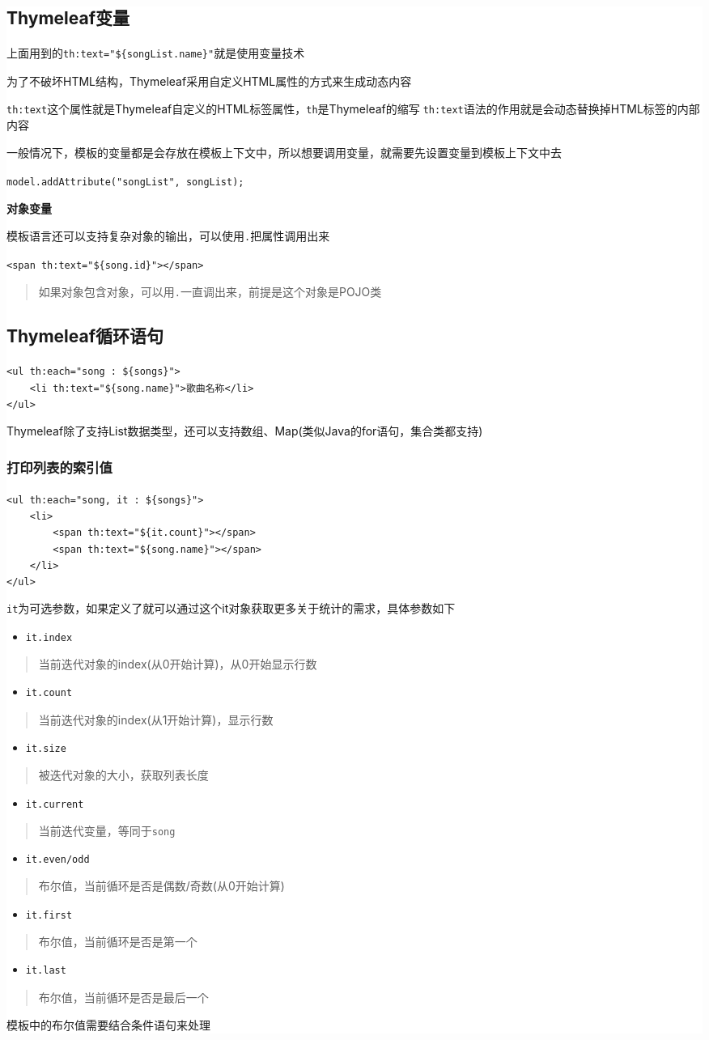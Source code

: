 ## Thymeleaf变量

上面用到的`th:text="${songList.name}"`就是使用变量技术

为了不破坏HTML结构，Thymeleaf采用自定义HTML属性的方式来生成动态内容

`th:text`这个属性就是Thymeleaf自定义的HTML标签属性，`th`是Thymeleaf的缩写
`th:text`语法的作用就是会动态替换掉HTML标签的内部内容

一般情况下，模板的变量都是会存放在模板上下文中，所以想要调用变量，就需要先设置变量到模板上下文中去

    model.addAttribute("songList", songList);

**对象变量**

模板语言还可以支持复杂对象的输出，可以使用`.`把属性调用出来

    <span th:text="${song.id}"></span>
> 如果对象包含对象，可以用`.`一直调出来，前提是这个对象是POJO类

## Thymeleaf循环语句

    <ul th:each="song : ${songs}">
        <li th:text="${song.name}">歌曲名称</li>
    </ul>

Thymeleaf除了支持List数据类型，还可以支持数组、Map(类似Java的for语句，集合类都支持)

### 打印列表的索引值

    <ul th:each="song, it : ${songs}">
        <li>
            <span th:text="${it.count}"></span>
            <span th:text="${song.name}"></span>
        </li>
    </ul>

`it`为可选参数，如果定义了就可以通过这个it对象获取更多关于统计的需求，具体参数如下
- `it.index`
> 当前迭代对象的index(从0开始计算)，从0开始显示行数
- `it.count`
> 当前迭代对象的index(从1开始计算)，显示行数
- `it.size`
> 被迭代对象的大小，获取列表长度
- `it.current`
> 当前迭代变量，等同于`song`
- `it.even/odd`
> 布尔值，当前循环是否是偶数/奇数(从0开始计算)
- `it.first`
> 布尔值，当前循环是否是第一个
- `it.last`
> 布尔值，当前循环是否是最后一个

模板中的布尔值需要结合条件语句来处理
